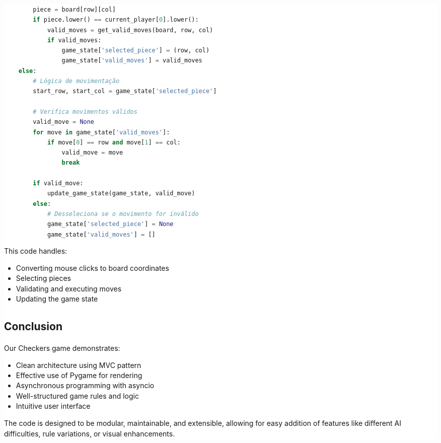 ```python
        piece = board[row][col]
        if piece.lower() == current_player[0].lower():
            valid_moves = get_valid_moves(board, row, col)
            if valid_moves:
                game_state['selected_piece'] = (row, col)
                game_state['valid_moves'] = valid_moves
    else:
        # Lógica de movimentação
        start_row, start_col = game_state['selected_piece']
        
        # Verifica movimentos válidos
        valid_move = None
        for move in game_state['valid_moves']:
            if move[0] == row and move[1] == col:
                valid_move = move
                break
        
        if valid_move:
            update_game_state(game_state, valid_move)
        else:
            # Desseleciona se o movimento for inválido
            game_state['selected_piece'] = None
            game_state['valid_moves'] = []
```

This code handles:
- Converting mouse clicks to board coordinates
- Selecting pieces
- Validating and executing moves
- Updating the game state

## Conclusion

Our Checkers game demonstrates:
- Clean architecture using MVC pattern
- Effective use of Pygame for rendering
- Asynchronous programming with asyncio
- Well-structured game rules and logic
- Intuitive user interface

The code is designed to be modular, maintainable, and extensible, allowing for easy addition of features like different AI difficulties, rule variations, or visual enhancements.